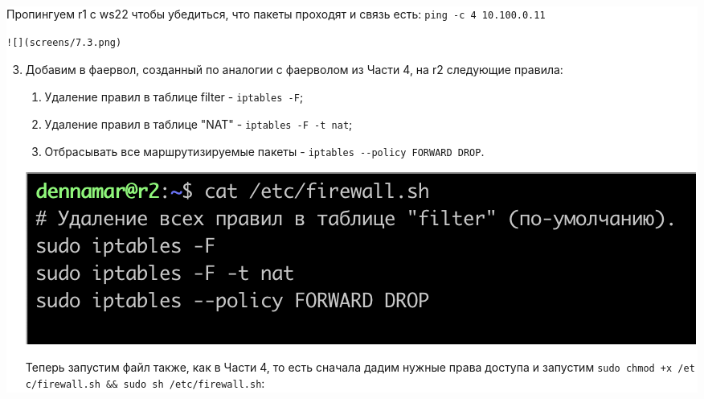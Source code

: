 Пропингуем r1 с ws22 чтобы убедиться, что пакеты проходят и связь есть: `ping -c 4 10.100.0.11`

    ![](screens/7.3.png)

3. Добавим в фаервол, созданный по аналогии с фаерволом из Части 4, на r2 следующие правила:

    1) Удаление правил в таблице filter - `iptables -F`;

    2) Удаление правил в таблице "NAT" - `iptables -F -t nat`;

    3) Отбрасывать все маршрутизируемые пакеты - `iptables --policy FORWARD DROP`.

    ![](screens/7.4.png)

    Теперь запустим файл также, как в Части 4, то есть сначала дадим нужные права доступа и запустим `sudo chmod +x /etc/firewall.sh && sudo sh /etc/firewall.sh`:
